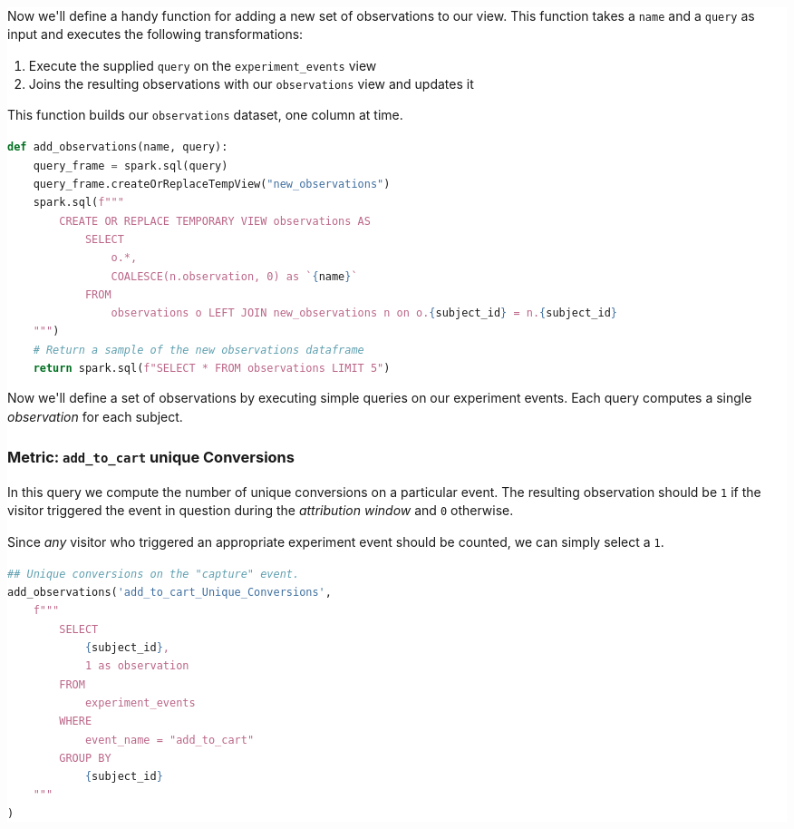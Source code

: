 


Now we'll define a handy function for adding a new set of observations to our view. This function takes a `name` and a `query` as input and executes the following transformations:
1. Execute the supplied `query` on the `experiment_events` view
2. Joins the resulting observations with our `observations` view and updates it

This function builds our `observations` dataset, one column at time.


```python
def add_observations(name, query):
    query_frame = spark.sql(query)
    query_frame.createOrReplaceTempView("new_observations")
    spark.sql(f"""
        CREATE OR REPLACE TEMPORARY VIEW observations AS
            SELECT
                o.*,
                COALESCE(n.observation, 0) as `{name}`
            FROM
                observations o LEFT JOIN new_observations n on o.{subject_id} = n.{subject_id}
    """)
    # Return a sample of the new observations dataframe
    return spark.sql(f"SELECT * FROM observations LIMIT 5")
```

Now we'll define a set of observations by executing simple queries on our experiment events.  Each query computes a single _observation_ for each subject.

### Metric: `add_to_cart` unique Conversions

In this query we compute the number of unique conversions on a particular event. The resulting observation should be `1` if the visitor triggered the event in question during the _attribution window_ and `0` otherwise.  

Since _any_ visitor who triggered an appropriate experiment event should be counted, we can simply select a `1`. 


```python
## Unique conversions on the "capture" event.
add_observations('add_to_cart_Unique_Conversions',
    f"""
        SELECT
            {subject_id},
            1 as observation
        FROM
            experiment_events
        WHERE
            event_name = "add_to_cart"
        GROUP BY
            {subject_id}
    """
)
```

